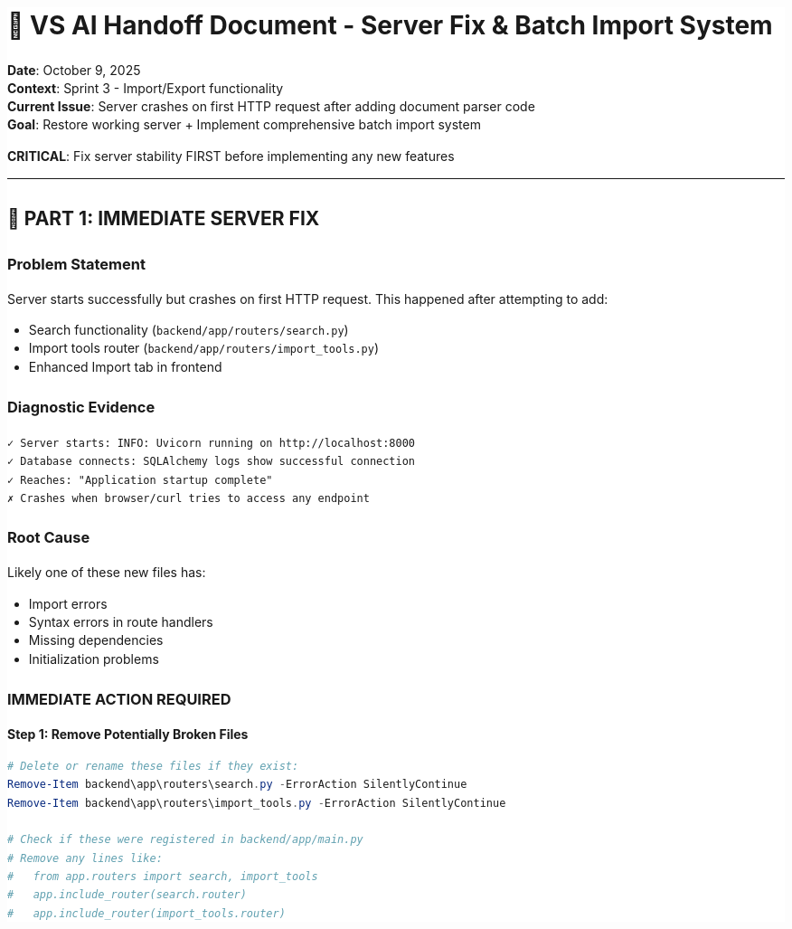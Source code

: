 # 🔧 VS AI Handoff Document - Server Fix & Batch Import System

**Date**: October 9, 2025  
**Context**: Sprint 3 - Import/Export functionality  
**Current Issue**: Server crashes on first HTTP request after adding document parser code  
**Goal**: Restore working server + Implement comprehensive batch import system

**CRITICAL**: Fix server stability FIRST before implementing any new features

---

## 🚨 **PART 1: IMMEDIATE SERVER FIX**

### **Problem Statement**
Server starts successfully but crashes on first HTTP request. This happened after attempting to add:
- Search functionality (`backend/app/routers/search.py`)
- Import tools router (`backend/app/routers/import_tools.py`)
- Enhanced Import tab in frontend

### **Diagnostic Evidence**
```
✓ Server starts: INFO: Uvicorn running on http://localhost:8000
✓ Database connects: SQLAlchemy logs show successful connection
✓ Reaches: "Application startup complete"
✗ Crashes when browser/curl tries to access any endpoint
```

### **Root Cause**
Likely one of these new files has:
- Import errors
- Syntax errors in route handlers
- Missing dependencies
- Initialization problems

### **IMMEDIATE ACTION REQUIRED**

**Step 1: Remove Potentially Broken Files**
```powershell
# Delete or rename these files if they exist:
Remove-Item backend\app\routers\search.py -ErrorAction SilentlyContinue
Remove-Item backend\app\routers\import_tools.py -ErrorAction SilentlyContinue

# Check if these were registered in backend/app/main.py
# Remove any lines like:
#   from app.routers import search, import_tools
#   app.include_router(search.router)
#   app.include_router(import_tools.router)
```
